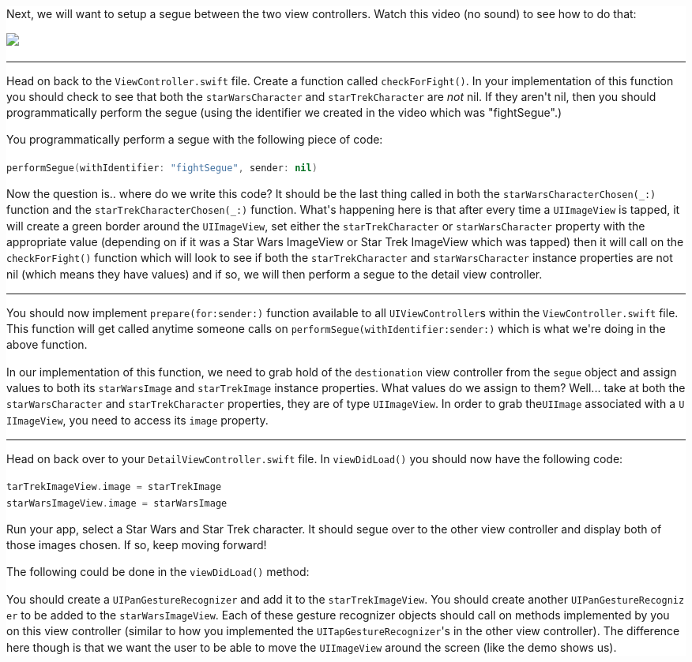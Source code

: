 Next, we will want to setup a segue between the two view controllers. Watch this video (no sound) to see how to do that:

[![](http://img.youtube.com/vi/D30fRpi2i0s/0.jpg)](https://www.youtube.com/watch?v=D30fRpi2i0s "Segue")

---

Head on back to the `ViewController.swift` file. Create a function called `checkForFight()`. In your implementation of this function you should check to see that both the `starWarsCharacter` and `starTrekCharacter` are _not_ nil. If they aren't nil, then you should programmatically perform the segue (using the identifier we created in the video which was "fightSegue".)

You programmatically perform a segue with the following piece of code:

```swift
performSegue(withIdentifier: "fightSegue", sender: nil)
```

Now the question is.. where do we write this code? It should be the last thing called in both the `starWarsCharacterChosen(_:)` function and the `starTrekCharacterChosen(_:)` function. What's happening here is that after every time a `UIImageView` is tapped, it will create a green border around the `UIImageView`, set either the `starTrekCharacter` or `starWarsCharacter` property with the appropriate value (depending on if it was a Star Wars ImageView or Star Trek ImageView which was tapped) then it will call on the `checkForFight()` function which will look to see if both the `starTrekCharacter` and `starWarsCharacter` instance properties are not nil (which means they have values) and if so, we will then perform a segue to the detail view controller.

---

You should now implement `prepare(for:sender:)` function available to all `UIViewController`s within the `ViewController.swift` file. This function will get called anytime someone calls on `performSegue(withIdentifier:sender:)` which is what we're doing in the above function.

In our implementation of this function, we need to grab hold of the `destionation` view controller from the `segue` object and assign values to both its `starWarsImage` and `starTrekImage` instance properties. What values do we assign to them? Well... take at both the `starWarsCharacter` and `starTrekCharacter` properties, they are of type `UIImageView`. In order to grab the`UIImage` associated with a `UIImageView`, you need to access its `image` property.

---

Head on back over to your `DetailViewController.swift` file. In `viewDidLoad()` you should now have the following code:

```swift
tarTrekImageView.image = starTrekImage
starWarsImageView.image = starWarsImage
```

Run your app, select a Star Wars and Star Trek character. It should segue over to the other view controller and display both of those images chosen. If so, keep moving forward!

The following could be done in the `viewDidLoad()` method:

You should create a `UIPanGestureRecognizer` and add it to the `starTrekImageView`. You should create another `UIPanGestureRecognizer` to be added to the `starWarsImageView`. Each of these gesture recognizer objects should call on methods implemented by you on this view controller (similar to how you implemented the `UITapGestureRecognizer`'s in the other view controller). The difference here though is that we want the user to be able to move the `UIImageView` around the screen (like the demo shows us).
